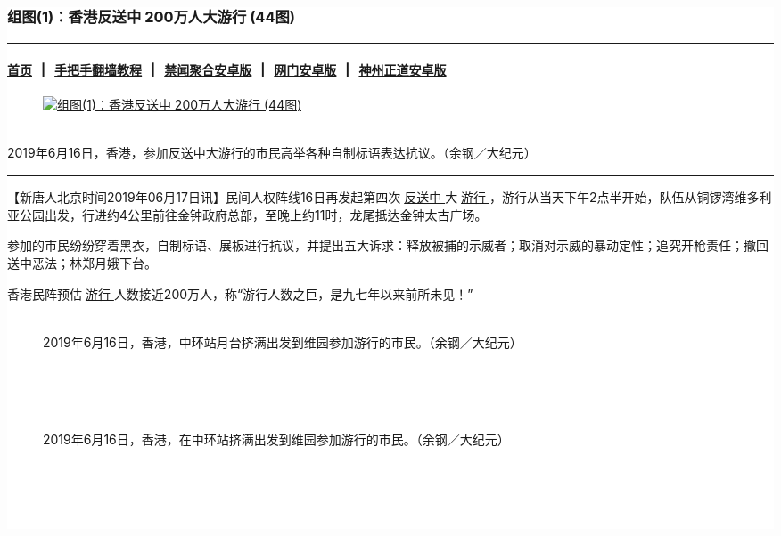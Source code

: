 ### 组图(1)：香港反送中  200万人大游行 (44图)
------------------------

#### [首页](https://github.com/gfw-breaker/banned-news/blob/master/README.md) &nbsp;&nbsp;|&nbsp;&nbsp; [手把手翻墙教程](https://github.com/gfw-breaker/guides/wiki) &nbsp;&nbsp;|&nbsp;&nbsp; [禁闻聚合安卓版](https://github.com/gfw-breaker/bn-android) &nbsp;&nbsp;|&nbsp;&nbsp; [网门安卓版](https://github.com/oGate2/oGate) &nbsp;&nbsp;|&nbsp;&nbsp; [神州正道安卓版](https://github.com/SzzdOgate/update) 



<div class="featured_image">
 <a href="https://i.ntdtv.com/assets/uploads/2019/06/1906160725301528-600x400-1.jpg" target="_blank">
  <figure>
   <img alt="组图(1)：香港反送中  200万人大游行 (44图)" src="https://i.ntdtv.com/assets/uploads/2019/06/1906160725301528-600x400-1.jpg"/>
  </figure><br/>
 </a>
 <span class="caption">
  2019年6月16日，香港，参加反送中大游行的市民高举各种自制标语表达抗议。（余钢／大纪元）
 </span>
</div>
<hr/><div class="post_content" itemprop="articleBody">
 <p>
  【新唐人北京时间2019年06月17日讯】民间人权阵线16日再发起第四次
  <a href="https://www.ntdtv.com/gb/反送中.htm">
   反送中
  </a>
  大
  <a href="https://www.ntdtv.com/gb/游行.htm">
   游行
  </a>
  ，游行从当天下午2点半开始，队伍从铜锣湾维多利亚公园出发，行进约4公里前往金钟政府总部，至晚上约11时，龙尾抵达金钟太古广场。
 </p>
 <p>
  参加的市民纷纷穿着黑衣，自制标语、展板进行抗议，并提出五大诉求：释放被捕的示威者；取消对示威的暴动定性；追究开枪责任；撤回送中恶法；林郑月娥下台。
 </p>
 <p>
  香港民阵预估
  <a href="https://www.ntdtv.com/gb/游行.htm">
   游行
  </a>
  人数接近200万人，称“游行人数之巨，是九七年以来前所未见！”
 </p>
 <figure class="wp-caption aligncenter" id="attachment_102602658" style="width: 600px">
  <img alt="" class="size-medium wp-image-102602658" src="https://i.ntdtv.com/assets/uploads/2019/06/1906160117061366-600x401.jpg">
   <br/><figcaption class="wp-caption-text">
    2019年6月16日，香港，中环站月台挤满出发到维园参加游行的市民。（余钢／大纪元）
   </figcaption><br/>
  </img>
 </figure><br/>
 <figure class="wp-caption aligncenter" id="attachment_102602657" style="width: 600px">
  <img alt="" class="size-medium wp-image-102602657" src="https://i.ntdtv.com/assets/uploads/2019/06/1906160116571366-600x401.jpg">
   <br/><figcaption class="wp-caption-text">
    2019年6月16日，香港，在中环站挤满出发到维园参加游行的市民。（余钢／大纪元）
   </figcaption><br/>
  </img>
 </figure><br/>
 <figure class="wp-caption aligncenter" id="attachment_102602659" style="width: 600px">
  <img alt="" class="size-medium wp-image-102602659" src="https://i.ntdtv.com/assets/uploads/2019/06/1906160159101366-600x450.jpg"/>